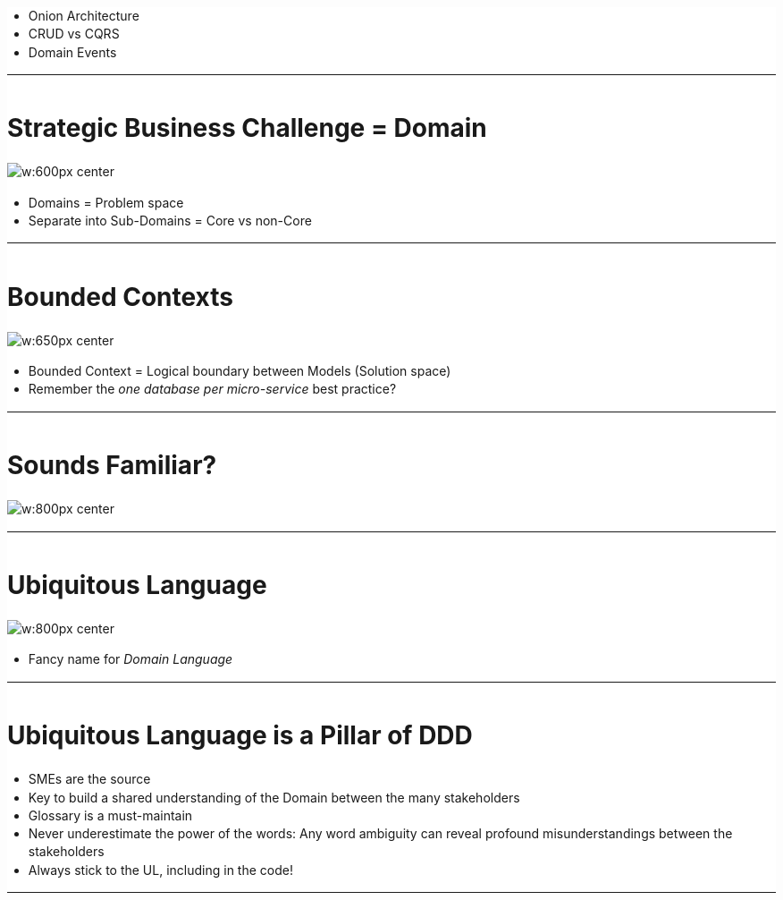 - Onion Architecture
- CRUD vs CQRS
- Domain Events

---

# Strategic Business Challenge = Domain

![w:600px center](domains.png)

- Domains = Problem space
- Separate into Sub-Domains = Core vs non-Core

---

# Bounded Contexts

![w:650px center](bounded-context.png)

- Bounded Context = Logical boundary between Models (Solution space)
- Remember the _one database per micro-service_ best practice?

---

# Sounds Familiar?

![w:800px center](what-talking-about.png)

---

# Ubiquitous Language

![w:800px center](ubiquitous-language.png)

- Fancy name for _Domain Language_

---

# Ubiquitous Language is a Pillar of DDD

- SMEs are the source
- Key to build a shared understanding of the Domain between the many stakeholders
- Glossary is a must-maintain
- Never underestimate the power of the words: Any word ambiguity can reveal profound misunderstandings between the stakeholders
- Always stick to the UL, including in the code!

---
